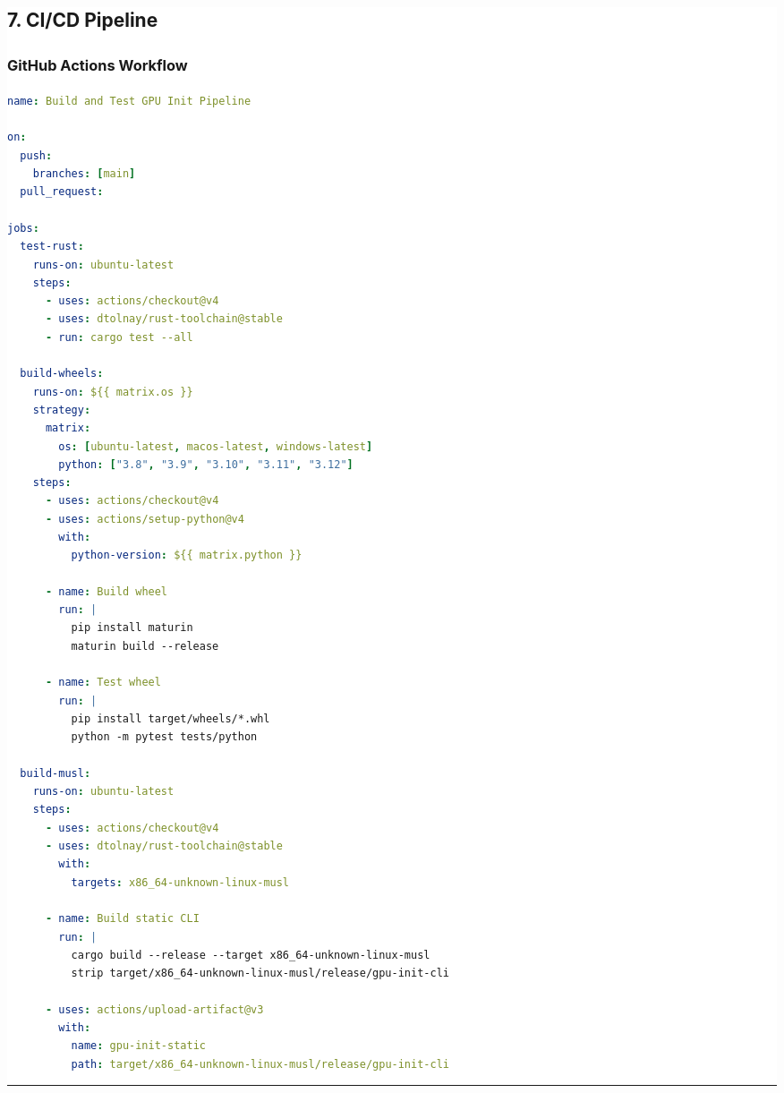 
## 7. CI/CD Pipeline

### GitHub Actions Workflow

```yaml
name: Build and Test GPU Init Pipeline

on:
  push:
    branches: [main]
  pull_request:

jobs:
  test-rust:
    runs-on: ubuntu-latest
    steps:
      - uses: actions/checkout@v4
      - uses: dtolnay/rust-toolchain@stable
      - run: cargo test --all

  build-wheels:
    runs-on: ${{ matrix.os }}
    strategy:
      matrix:
        os: [ubuntu-latest, macos-latest, windows-latest]
        python: ["3.8", "3.9", "3.10", "3.11", "3.12"]
    steps:
      - uses: actions/checkout@v4
      - uses: actions/setup-python@v4
        with:
          python-version: ${{ matrix.python }}
      
      - name: Build wheel
        run: |
          pip install maturin
          maturin build --release
      
      - name: Test wheel
        run: |
          pip install target/wheels/*.whl
          python -m pytest tests/python

  build-musl:
    runs-on: ubuntu-latest
    steps:
      - uses: actions/checkout@v4
      - uses: dtolnay/rust-toolchain@stable
        with:
          targets: x86_64-unknown-linux-musl
      
      - name: Build static CLI
        run: |
          cargo build --release --target x86_64-unknown-linux-musl
          strip target/x86_64-unknown-linux-musl/release/gpu-init-cli
      
      - uses: actions/upload-artifact@v3
        with:
          name: gpu-init-static
          path: target/x86_64-unknown-linux-musl/release/gpu-init-cli
```

---